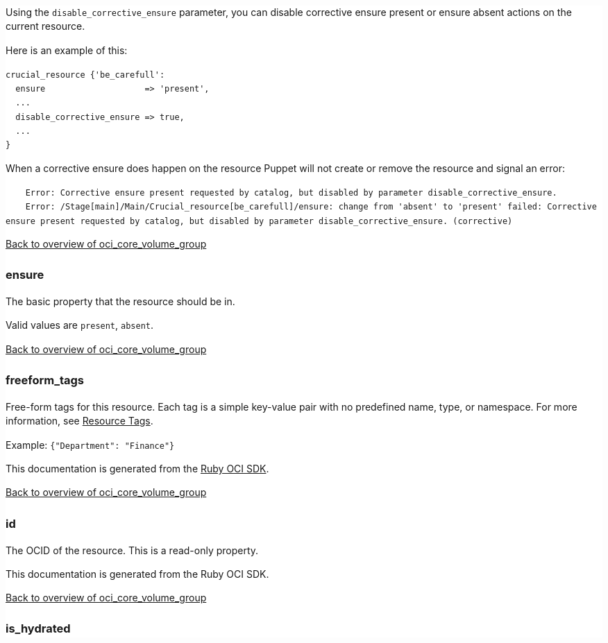 Using the `disable_corrective_ensure` parameter, you can disable corrective ensure present or ensure absent actions on the current resource.

Here is an example of this:

    crucial_resource {'be_carefull':
      ensure                    => 'present',
      ...
      disable_corrective_ensure => true,
      ...
    }

When a corrective ensure does happen on the resource Puppet will not create or remove the resource
and signal an error:

        Error: Corrective ensure present requested by catalog, but disabled by parameter disable_corrective_ensure.
        Error: /Stage[main]/Main/Crucial_resource[be_carefull]/ensure: change from 'absent' to 'present' failed: Corrective ensure present requested by catalog, but disabled by parameter disable_corrective_ensure. (corrective)



[Back to overview of oci_core_volume_group](#attributes)

### ensure<a name='oci_core_volume_group_ensure'>

The basic property that the resource should be in.

Valid values are `present`, `absent`. 

[Back to overview of oci_core_volume_group](#attributes)

### freeform_tags<a name='oci_core_volume_group_freeform_tags'>

  Free-form tags for this resource. Each tag is a simple key-value pair with no
predefined name, type, or namespace. For more information, see [Resource Tags](https://docs.cloud.oracle.com/Content/General/Concepts/resourcetags.htm).

Example: `{"Department": "Finance"}`

  This documentation is generated from the [Ruby OCI SDK](https://github.com/oracle/oci-ruby-sdk).



[Back to overview of oci_core_volume_group](#attributes)

### id<a name='oci_core_volume_group_id'>

The OCID of the resource. This is a read-only property.

This documentation is generated from the Ruby OCI SDK.



[Back to overview of oci_core_volume_group](#attributes)

### is_hydrated<a name='oci_core_volume_group_is_hydrated'>
